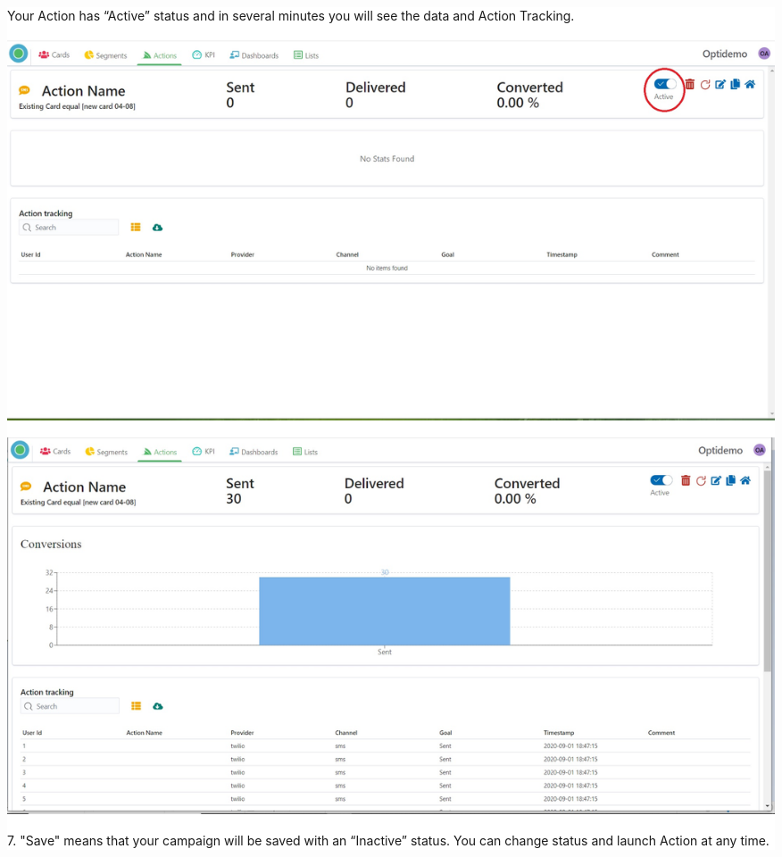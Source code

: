 Your Action has “Active” status and in several minutes you will see the data and Action Tracking.

![](.gitbook/assets/271482938.jpg)

![](<.gitbook/assets/271482949 (1).jpg>)

7\. "Save" means that your campaign will be saved with an “Inactive” status. You can change status and launch Action at any time.
